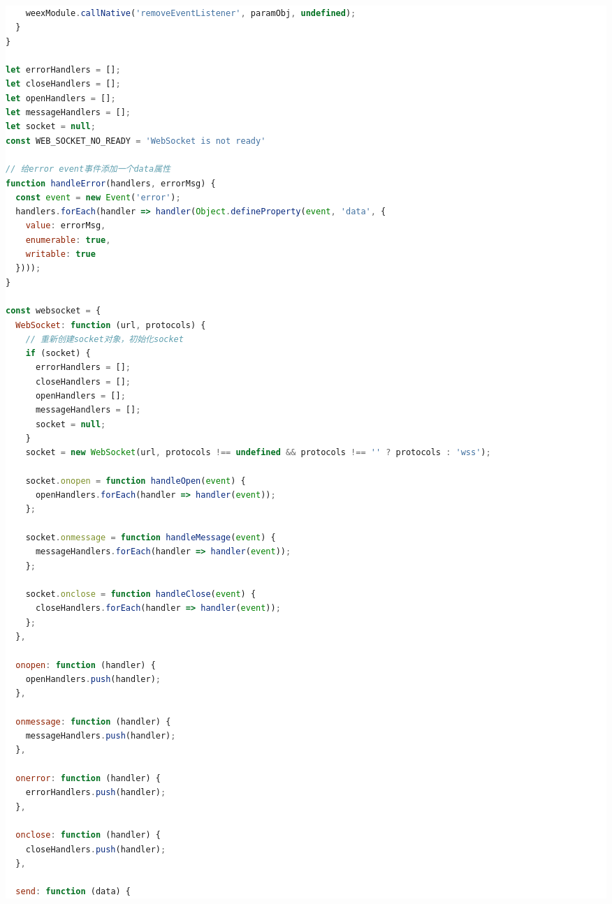 ```javascript
    weexModule.callNative('removeEventListener', paramObj, undefined);
  }
}

let errorHandlers = [];
let closeHandlers = [];
let openHandlers = [];
let messageHandlers = [];
let socket = null;
const WEB_SOCKET_NO_READY = 'WebSocket is not ready'

// 给error event事件添加一个data属性
function handleError(handlers, errorMsg) {
  const event = new Event('error');
  handlers.forEach(handler => handler(Object.defineProperty(event, 'data', {
    value: errorMsg,
    enumerable: true,
    writable: true
  })));
}

const websocket = {
  WebSocket: function (url, protocols) {
    // 重新创建socket对象，初始化socket
    if (socket) {
      errorHandlers = [];
      closeHandlers = [];
      openHandlers = [];
      messageHandlers = [];
      socket = null;
    }
    socket = new WebSocket(url, protocols !== undefined && protocols !== '' ? protocols : 'wss');

    socket.onopen = function handleOpen(event) {
      openHandlers.forEach(handler => handler(event));
    };

    socket.onmessage = function handleMessage(event) {
      messageHandlers.forEach(handler => handler(event));
    };

    socket.onclose = function handleClose(event) {
      closeHandlers.forEach(handler => handler(event));
    };
  },

  onopen: function (handler) {
    openHandlers.push(handler);
  },

  onmessage: function (handler) {
    messageHandlers.push(handler);
  },

  onerror: function (handler) {
    errorHandlers.push(handler);
  },

  onclose: function (handler) {
    closeHandlers.push(handler);
  },

  send: function (data) {
```